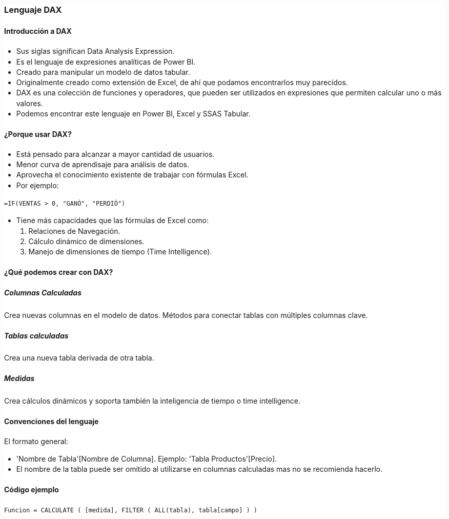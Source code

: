 ### Lenguaje DAX

#### Introducción a DAX

* Sus siglas significan Data Analysis Expression.
* Es el lenguaje de expresiones analíticas de Power BI.
* Creado para manipular un modelo de datos tabular.
* Originalmente creado como extensión de Excel, de ahí que podamos encontrarlos muy parecidos.
* DAX es una colección de funciones y operadores, que pueden ser utilizados en expresiones que permiten calcular uno o más valores.
* Podemos encontrar este lenguaje en Power BI, Excel y SSAS Tabular.

#### ¿Porque usar DAX?

* Está pensado para alcanzar a mayor cantidad de usuarios.
* Menor curva de aprendisaje para análisis de datos.
* Aprovecha el conocimiento existente de trabajar con fórmulas Excel.
* Por ejemplo:

`=IF(VENTAS > 0, "GANÓ", "PERDIÓ")`

* Tiene más capacidades que las fórmulas de Excel como:
    1. Relaciones de Navegación.
    2. Cálculo dinámico de dimensiones.
    3. Manejo de dimensiones de tiempo (Time Intelligence).

#### ¿Qué podemos crear con DAX?

##### Columnas Calculadas

Crea nuevas columnas en el modelo de datos. Métodos para conectar tablas con múltiples columnas clave.

##### Tablas calculadas

Crea una nueva tabla derivada de otra tabla.

##### Medidas

Crea cálculos dinámicos y soporta también la inteligencia de tiempo o time intelligence.

#### Convenciones del lenguaje

El formato general:

* 'Nombre de Tabla'[Nombre de Columna]. Ejemplo: 'Tabla Productos'[Precio].
* El nombre de la tabla puede ser omitido al utilizarse en columnas calculadas mas no se recomienda hacerlo.

#### Código ejemplo

`Funcion =
    CALCULATE (
        [medida],
        FILTER (
            ALL(tabla),
            tabla[campo]
        )
    )`
